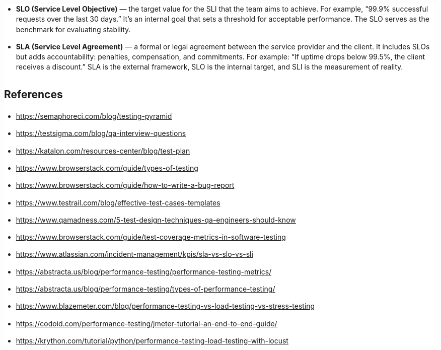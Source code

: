 - **SLO (Service Level Objective)** — the target value for the SLI that the team aims to achieve. For example, “99.9% successful requests over the last 30 days.” It’s an internal goal that sets a threshold for acceptable performance. The SLO serves as the benchmark for evaluating stability.

- **SLA (Service Level Agreement)** — a formal or legal agreement between the service provider and the client. It includes SLOs but adds accountability: penalties, compensation, and commitments. For example: “If uptime drops below 99.5%, the client receives a discount.” SLA is the external framework, SLO is the internal target, and SLI is the measurement of reality.

## References
- https://semaphoreci.com/blog/testing-pyramid
- https://testsigma.com/blog/qa-interview-questions
- https://katalon.com/resources-center/blog/test-plan   
- https://www.browserstack.com/guide/types-of-testing
- https://www.browserstack.com/guide/how-to-write-a-bug-report
- https://www.testrail.com/blog/effective-test-cases-templates
- https://www.qamadness.com/5-test-design-techniques-qa-engineers-should-know

- https://www.browserstack.com/guide/test-coverage-metrics-in-software-testing 
- https://www.atlassian.com/incident-management/kpis/sla-vs-slo-vs-sli
- https://abstracta.us/blog/performance-testing/performance-testing-metrics/
- https://abstracta.us/blog/performance-testing/types-of-performance-testing/
- https://www.blazemeter.com/blog/performance-testing-vs-load-testing-vs-stress-testing

- https://codoid.com/performance-testing/jmeter-tutorial-an-end-to-end-guide/
- https://krython.com/tutorial/python/performance-testing-load-testing-with-locust